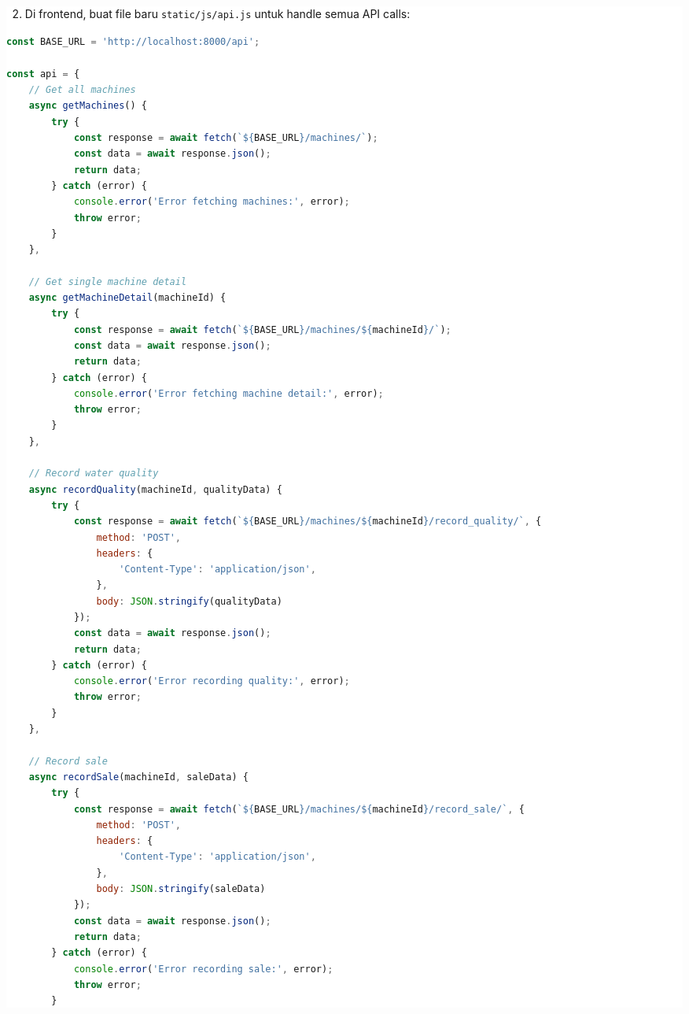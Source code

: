 2.  Di frontend, buat file baru `static/js/api.js` untuk handle semua API calls:

```javascript
const BASE_URL = 'http://localhost:8000/api';

const api = {
    // Get all machines
    async getMachines() {
        try {
            const response = await fetch(`${BASE_URL}/machines/`);
            const data = await response.json();
            return data;
        } catch (error) {
            console.error('Error fetching machines:', error);
            throw error;
        }
    },

    // Get single machine detail
    async getMachineDetail(machineId) {
        try {
            const response = await fetch(`${BASE_URL}/machines/${machineId}/`);
            const data = await response.json();
            return data;
        } catch (error) {
            console.error('Error fetching machine detail:', error);
            throw error;
        }
    },

    // Record water quality
    async recordQuality(machineId, qualityData) {
        try {
            const response = await fetch(`${BASE_URL}/machines/${machineId}/record_quality/`, {
                method: 'POST',
                headers: {
                    'Content-Type': 'application/json',
                },
                body: JSON.stringify(qualityData)
            });
            const data = await response.json();
            return data;
        } catch (error) {
            console.error('Error recording quality:', error);
            throw error;
        }
    },

    // Record sale
    async recordSale(machineId, saleData) {
        try {
            const response = await fetch(`${BASE_URL}/machines/${machineId}/record_sale/`, {
                method: 'POST',
                headers: {
                    'Content-Type': 'application/json',
                },
                body: JSON.stringify(saleData)
            });
            const data = await response.json();
            return data;
        } catch (error) {
            console.error('Error recording sale:', error);
            throw error;
        }
```